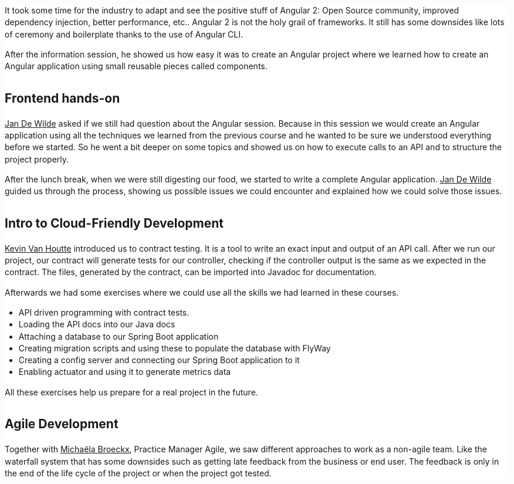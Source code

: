 It took some time for the industry to adapt and see the positive stuff of Angular 2: Open Source community, improved dependency injection, better performance, etc..
Angular 2 is not the holy grail of frameworks. It still has some downsides like lots of ceremony and boilerplate thanks to the use of Angular CLI.

After the information session, he showed us how easy it was to create an Angular project where we learned how to create an Angular application using small reusable pieces called components.

## Frontend hands-on

[Jan De Wilde](/author/jan-de-wilde) asked if we still had question about the Angular session. 
Because in this session we would create an Angular application using all the techniques we learned from the previous course and he wanted to be sure we understood everything before we started.
So he went a bit deeper on some topics and showed us on how to execute calls to an API and to structure the project properly.

After the lunch break, when we were still digesting our food, we started to write a complete Angular application. 
[Jan De Wilde](/author/jan-de-wilde) guided us through the process, showing us possible issues we could encounter and explained how we could solve those issues.
 
## Intro to Cloud-Friendly Development

[Kevin Van Houtte](/author/kevin-van-houtte) introduced us to contract testing.
It is a tool to write an exact input and output of an API call.
After we run our project, our contract will generate tests for our controller, checking if the controller output is the same as we expected in the contract.
The files, generated by the contract, can be imported into Javadoc for documentation. 

Afterwards we had some exercises where we could use all the skills we had learned in these courses.
* API driven programming with contract tests.
* Loading the API docs into our Java docs
* Attaching a database to our Spring Boot application
* Creating migration scripts and using these to populate the database with FlyWay
* Creating a config server and connecting our Spring Boot application to it
* Enabling actuator and using it to generate metrics data

All these exercises help us prepare for a real project in the future.

## Agile Development 
Together with [Michaëla Broeckx](/author/michaela-broeckx), Practice Manager Agile, we saw different approaches to work as a non-agile team.
Like the waterfall system that has some downsides such as getting late feedback from the business or end user.
The feedback is only in the end of the life cycle of the project or when the project got tested. 
